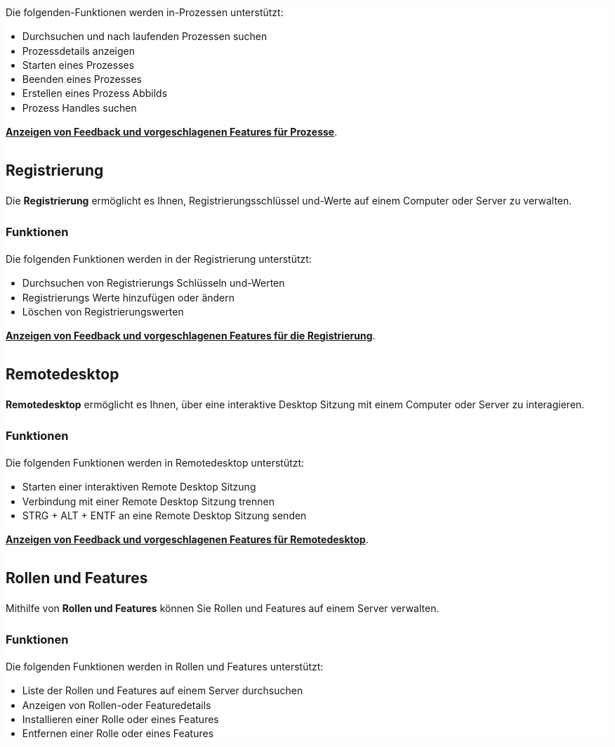 Die folgenden-Funktionen werden in-Prozessen unterstützt:

- Durchsuchen und nach laufenden Prozessen suchen
- Prozessdetails anzeigen
- Starten eines Prozesses
- Beenden eines Prozesses
- Erstellen eines Prozess Abbilds
- Prozess Handles suchen

[**Anzeigen von Feedback und vorgeschlagenen Features für Prozesse**](https://windowsserver.uservoice.com/forums/295071/filters/top?category_id=319162&query=%5BProcesses%5D).

## <a name="registry"></a>Registrierung

Die **Registrierung** ermöglicht es Ihnen, Registrierungsschlüssel und-Werte auf einem Computer oder Server zu verwalten.

### <a name="features"></a>Funktionen

Die folgenden Funktionen werden in der Registrierung unterstützt:

- Durchsuchen von Registrierungs Schlüsseln und-Werten
- Registrierungs Werte hinzufügen oder ändern
- Löschen von Registrierungswerten

[**Anzeigen von Feedback und vorgeschlagenen Features für die Registrierung**](https://windowsserver.uservoice.com/forums/295071/filters/top?category_id=319162&query=%5BRegistry%5D).

## <a name="remote-desktop"></a>Remotedesktop

**Remotedesktop** ermöglicht es Ihnen, über eine interaktive Desktop Sitzung mit einem Computer oder Server zu interagieren.

### <a name="features"></a>Funktionen

Die folgenden Funktionen werden in Remotedesktop unterstützt:

- Starten einer interaktiven Remote Desktop Sitzung
- Verbindung mit einer Remote Desktop Sitzung trennen
- STRG + ALT + ENTF an eine Remote Desktop Sitzung senden

[**Anzeigen von Feedback und vorgeschlagenen Features für Remotedesktop**](https://windowsserver.uservoice.com/forums/295071/filters/top?category_id=319162&query=%5BRemote%20Desktop%5D).

## <a name="roles-and-features"></a>Rollen und Features

Mithilfe von **Rollen und Features** können Sie Rollen und Features auf einem Server verwalten.

### <a name="features"></a>Funktionen

Die folgenden Funktionen werden in Rollen und Features unterstützt:

- Liste der Rollen und Features auf einem Server durchsuchen
- Anzeigen von Rollen-oder Featuredetails
- Installieren einer Rolle oder eines Features
- Entfernen einer Rolle oder eines Features
